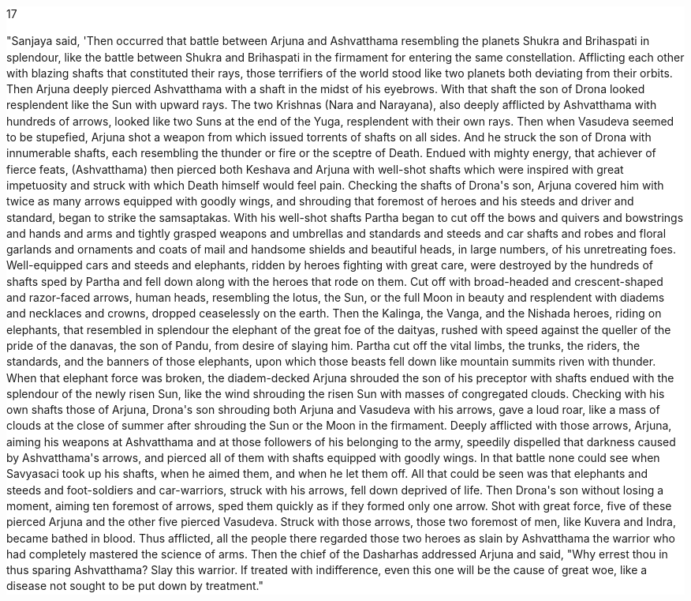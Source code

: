 

17

"Sanjaya said, 'Then occurred that battle between Arjuna and Ashvatthama
resembling the planets Shukra and Brihaspati in splendour, like the
battle between Shukra and Brihaspati in the firmament for entering the
same constellation. Afflicting each other with blazing shafts that
constituted their rays, those terrifiers of the world stood like two
planets both deviating from their orbits. Then Arjuna deeply pierced
Ashvatthama with a shaft in the midst of his eyebrows. With that shaft
the son of Drona looked resplendent like the Sun with upward rays. The
two Krishnas (Nara and Narayana), also deeply afflicted by Ashvatthama
with hundreds of arrows, looked like two Suns at the end of the Yuga,
resplendent with their own rays. Then when Vasudeva seemed to be
stupefied, Arjuna shot a weapon from which issued torrents of shafts on
all sides. And he struck the son of Drona with innumerable shafts, each
resembling the thunder or fire or the sceptre of Death. Endued with
mighty energy, that achiever of fierce feats, (Ashvatthama) then pierced
both Keshava and Arjuna with well-shot shafts which were inspired with
great impetuosity and struck with which Death himself would feel pain.
Checking the shafts of Drona's son, Arjuna covered him with twice as many
arrows equipped with goodly wings, and shrouding that foremost of heroes
and his steeds and driver and standard, began to strike the samsaptakas.
With his well-shot shafts Partha began to cut off the bows and quivers
and bowstrings and hands and arms and tightly grasped weapons and
umbrellas and standards and steeds and car shafts and robes and floral
garlands and ornaments and coats of mail and handsome shields and
beautiful heads, in large numbers, of his unretreating foes.
Well-equipped cars and steeds and elephants, ridden by heroes fighting
with great care, were destroyed by the hundreds of shafts sped by Partha
and fell down along with the heroes that rode on them. Cut off with
broad-headed and crescent-shaped and razor-faced arrows, human heads,
resembling the lotus, the Sun, or the full Moon in beauty and resplendent
with diadems and necklaces and crowns, dropped ceaselessly on the earth.
Then the Kalinga, the Vanga, and the Nishada heroes, riding on elephants,
that resembled in splendour the elephant of the great foe of the daityas,
rushed with speed against the queller of the pride of the danavas, the
son of Pandu, from desire of slaying him. Partha cut off the vital limbs,
the trunks, the riders, the standards, and the banners of those
elephants, upon which those beasts fell down like mountain summits riven
with thunder. When that elephant force was broken, the diadem-decked
Arjuna shrouded the son of his preceptor with shafts endued with the
splendour of the newly risen Sun, like the wind shrouding the risen Sun
with masses of congregated clouds. Checking with his own shafts those of
Arjuna, Drona's son shrouding both Arjuna and Vasudeva with his arrows,
gave a loud roar, like a mass of clouds at the close of summer after
shrouding the Sun or the Moon in the firmament. Deeply afflicted with
those arrows, Arjuna, aiming his weapons at Ashvatthama and at those
followers of his belonging to the army, speedily dispelled that darkness
caused by Ashvatthama's arrows, and pierced all of them with shafts
equipped with goodly wings. In that battle none could see when Savyasaci
took up his shafts, when he aimed them, and when he let them off. All
that could be seen was that elephants and steeds and foot-soldiers and
car-warriors, struck with his arrows, fell down deprived of life. Then
Drona's son without losing a moment, aiming ten foremost of arrows, sped
them quickly as if they formed only one arrow. Shot with great force,
five of these pierced Arjuna and the other five pierced Vasudeva. Struck
with those arrows, those two foremost of men, like Kuvera and Indra,
became bathed in blood. Thus afflicted, all the people there regarded
those two heroes as slain by Ashvatthama the warrior who had completely
mastered the science of arms. Then the chief of the Dasharhas addressed
Arjuna and said, "Why errest thou in thus sparing Ashvatthama? Slay this
warrior. If treated with indifference, even this one will be the cause of
great woe, like a disease not sought to be put down by treatment."